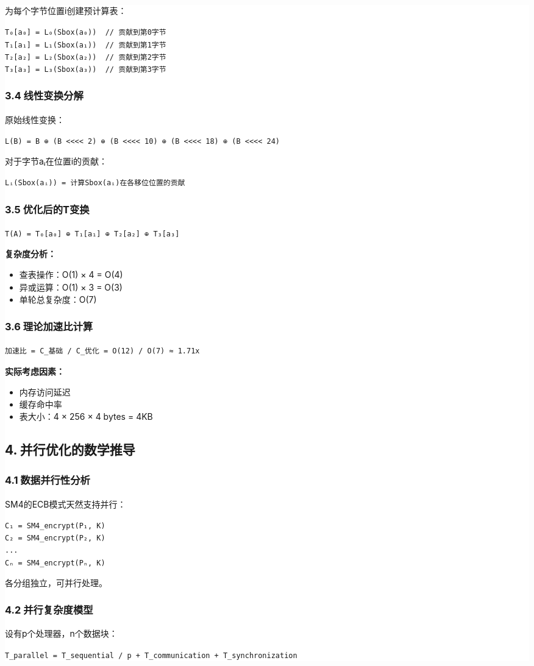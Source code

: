 为每个字节位置i创建预计算表：
```
T₀[a₀] = L₀(Sbox(a₀))  // 贡献到第0字节
T₁[a₁] = L₁(Sbox(a₁))  // 贡献到第1字节  
T₂[a₂] = L₂(Sbox(a₂))  // 贡献到第2字节
T₃[a₃] = L₃(Sbox(a₃))  // 贡献到第3字节
```

### 3.4 线性变换分解
原始线性变换：
```
L(B) = B ⊕ (B <<<< 2) ⊕ (B <<<< 10) ⊕ (B <<<< 18) ⊕ (B <<<< 24)
```

对于字节aᵢ在位置i的贡献：
```
Lᵢ(Sbox(aᵢ)) = 计算Sbox(aᵢ)在各移位位置的贡献
```

### 3.5 优化后的T变换
```
T(A) = T₀[a₀] ⊕ T₁[a₁] ⊕ T₂[a₂] ⊕ T₃[a₃]
```

**复杂度分析：**
- 查表操作：O(1) × 4 = O(4)
- 异或运算：O(1) × 3 = O(3)
- 单轮总复杂度：O(7)

### 3.6 理论加速比计算
```
加速比 = C_基础 / C_优化 = O(12) / O(7) ≈ 1.71x
```

**实际考虑因素：**
- 内存访问延迟
- 缓存命中率
- 表大小：4 × 256 × 4 bytes = 4KB

## 4. 并行优化的数学推导

### 4.1 数据并行性分析
SM4的ECB模式天然支持并行：
```
C₁ = SM4_encrypt(P₁, K)
C₂ = SM4_encrypt(P₂, K)
...
Cₙ = SM4_encrypt(Pₙ, K)
```

各分组独立，可并行处理。

### 4.2 并行复杂度模型
设有p个处理器，n个数据块：
```
T_parallel = T_sequential / p + T_communication + T_synchronization
```
